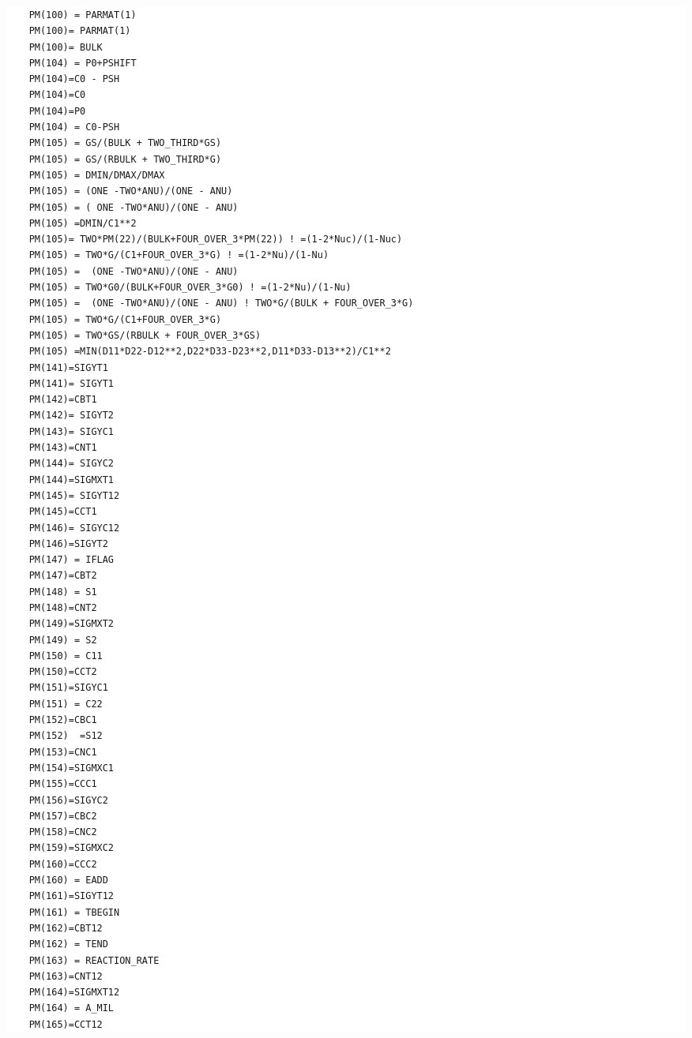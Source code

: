         PM(100) = PARMAT(1)
        PM(100)= PARMAT(1)
        PM(100)= BULK
        PM(104) = P0+PSHIFT
        PM(104)=C0 - PSH
        PM(104)=C0
        PM(104)=P0
        PM(104) = C0-PSH
        PM(105) = GS/(BULK + TWO_THIRD*GS)
        PM(105) = GS/(RBULK + TWO_THIRD*G)
        PM(105) = DMIN/DMAX/DMAX
        PM(105) = (ONE -TWO*ANU)/(ONE - ANU)
        PM(105) = ( ONE -TWO*ANU)/(ONE - ANU)
        PM(105) =DMIN/C1**2
        PM(105)= TWO*PM(22)/(BULK+FOUR_OVER_3*PM(22)) ! =(1-2*Nuc)/(1-Nuc)
        PM(105) = TWO*G/(C1+FOUR_OVER_3*G) ! =(1-2*Nu)/(1-Nu)
        PM(105) =  (ONE -TWO*ANU)/(ONE - ANU)
        PM(105) = TWO*G0/(BULK+FOUR_OVER_3*G0) ! =(1-2*Nu)/(1-Nu)
        PM(105) =  (ONE -TWO*ANU)/(ONE - ANU) ! TWO*G/(BULK + FOUR_OVER_3*G)
        PM(105) = TWO*G/(C1+FOUR_OVER_3*G)
        PM(105) = TWO*GS/(RBULK + FOUR_OVER_3*GS)
        PM(105) =MIN(D11*D22-D12**2,D22*D33-D23**2,D11*D33-D13**2)/C1**2
        PM(141)=SIGYT1
        PM(141)= SIGYT1
        PM(142)=CBT1
        PM(142)= SIGYT2
        PM(143)= SIGYC1
        PM(143)=CNT1
        PM(144)= SIGYC2
        PM(144)=SIGMXT1
        PM(145)= SIGYT12
        PM(145)=CCT1
        PM(146)= SIGYC12
        PM(146)=SIGYT2
        PM(147) = IFLAG
        PM(147)=CBT2
        PM(148) = S1
        PM(148)=CNT2
        PM(149)=SIGMXT2
        PM(149) = S2
        PM(150) = C11
        PM(150)=CCT2
        PM(151)=SIGYC1
        PM(151) = C22
        PM(152)=CBC1
        PM(152)  =S12
        PM(153)=CNC1
        PM(154)=SIGMXC1
        PM(155)=CCC1
        PM(156)=SIGYC2
        PM(157)=CBC2
        PM(158)=CNC2
        PM(159)=SIGMXC2
        PM(160)=CCC2
        PM(160) = EADD
        PM(161)=SIGYT12
        PM(161) = TBEGIN
        PM(162)=CBT12
        PM(162) = TEND
        PM(163) = REACTION_RATE
        PM(163)=CNT12
        PM(164)=SIGMXT12
        PM(164) = A_MIL
        PM(165)=CCT12